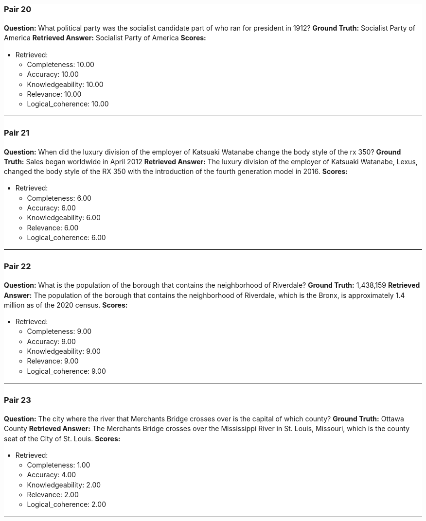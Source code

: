 
### Pair 20
**Question:** What political party was the socialist candidate part of who ran for president in 1912?
**Ground Truth:** Socialist Party of America
**Retrieved Answer:** Socialist Party of America
**Scores:**
- Retrieved:
  - Completeness: 10.00
  - Accuracy: 10.00
  - Knowledgeability: 10.00
  - Relevance: 10.00
  - Logical_coherence: 10.00

---

### Pair 21
**Question:** When did the luxury division of the employer of Katsuaki Watanabe change the body style of the rx 350?
**Ground Truth:** Sales began worldwide in April 2012
**Retrieved Answer:** The luxury division of the employer of Katsuaki Watanabe, Lexus, changed the body style of the RX 350 with the introduction of the fourth generation model in 2016.
**Scores:**
- Retrieved:
  - Completeness: 6.00
  - Accuracy: 6.00
  - Knowledgeability: 6.00
  - Relevance: 6.00
  - Logical_coherence: 6.00

---

### Pair 22
**Question:** What is the population of the borough that contains the neighborhood of Riverdale?
**Ground Truth:** 1,438,159
**Retrieved Answer:** The population of the borough that contains the neighborhood of Riverdale, which is the Bronx, is approximately 1.4 million as of the 2020 census.
**Scores:**
- Retrieved:
  - Completeness: 9.00
  - Accuracy: 9.00
  - Knowledgeability: 9.00
  - Relevance: 9.00
  - Logical_coherence: 9.00

---

### Pair 23
**Question:** The city where the river that Merchants Bridge crosses over is the capital of which county?
**Ground Truth:** Ottawa County
**Retrieved Answer:** The Merchants Bridge crosses over the Mississippi River in St. Louis, Missouri, which is the county seat of the City of St. Louis.
**Scores:**
- Retrieved:
  - Completeness: 1.00
  - Accuracy: 4.00
  - Knowledgeability: 2.00
  - Relevance: 2.00
  - Logical_coherence: 2.00

---
